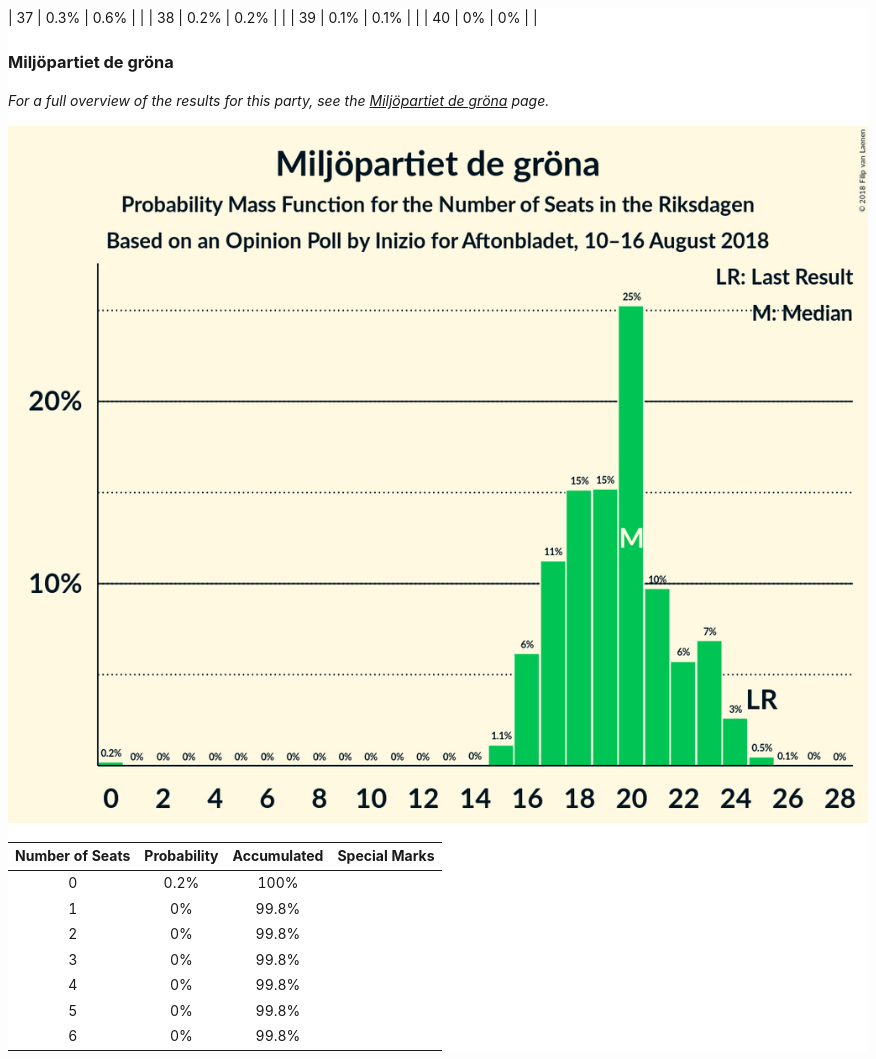 | 37 | 0.3% | 0.6% |  |
| 38 | 0.2% | 0.2% |  |
| 39 | 0.1% | 0.1% |  |
| 40 | 0% | 0% |  |

### Miljöpartiet de gröna

*For a full overview of the results for this party, see the [Miljöpartiet de gröna](party-miljöpartietdegröna.html) page.*

![Graph with seats probability mass function not yet produced](2018-08-16-Inizio-seats-pmf-miljöpartietdegröna.png "Seats Probability Mass Function")

| Number of Seats | Probability | Accumulated | Special Marks |
|:---------------:|:-----------:|:-----------:|:-------------:|
| 0 | 0.2% | 100% |  |
| 1 | 0% | 99.8% |  |
| 2 | 0% | 99.8% |  |
| 3 | 0% | 99.8% |  |
| 4 | 0% | 99.8% |  |
| 5 | 0% | 99.8% |  |
| 6 | 0% | 99.8% |  |